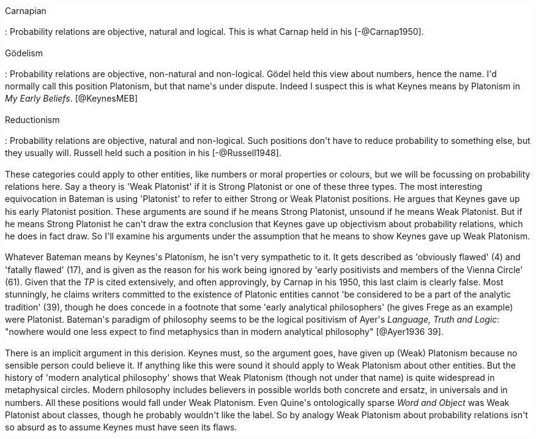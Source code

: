 Carnapian

:   Probability relations are objective, natural and logical. This is
    what Carnap held in his [-@Carnap1950].

Gödelism

:   Probability relations are objective, non-natural and non-logical.
    Gödel held this view about numbers, hence the name. I'd normally
    call this position Platonism, but that name's under dispute. Indeed
    I suspect this is what Keynes means by Platonism in *My Early
    Beliefs*. [@KeynesMEB]

Reductionism

:   Probability relations are objective, natural and non-logical. Such
    positions don't have to reduce probability to something else, but
    they usually will. Russell held such a position in his
    [-@Russell1948].

These categories could apply to other entities, like numbers or moral
properties or colours, but we will be focussing on probability relations
here. Say a theory is 'Weak Platonist' if it is Strong Platonist or one
of these three types. The most interesting equivocation in Bateman is
using 'Platonist' to refer to either Strong or Weak Platonist positions.
He argues that Keynes gave up his early Platonist position. These
arguments are sound if he means Strong Platonist, unsound if he means
Weak Platonist. But if he means Strong Platonist he can't draw the extra
conclusion that Keynes gave up objectivism about probability relations,
which he does in fact draw. So I'll examine his arguments under the
assumption that he means to show Keynes gave up Weak Platonism.

Whatever Bateman means by Keynes's Platonism, he isn't very sympathetic
to it. It gets described as 'obviously flawed' (4) and 'fatally flawed'
(17), and is given as the reason for his work being ignored by 'early
positivists and members of the Vienna Circle' (61). Given that the *TP*
is cited extensively, and often approvingly, by Carnap in his 1950, this
last claim is clearly false. Most stunningly, he claims writers
committed to the existence of Platonic entities cannot 'be considered to
be a part of the analytic tradition' (39), though he does concede in a
footnote that some 'early analytical philosophers' (he gives Frege as an
example) were Platonist. Bateman's paradigm of philosophy seems to be
the logical positivism of Ayer's *Language, Truth and Logic*: "nowhere
would one less expect to find metaphysics than in modern analytical
philosophy" [@Ayer1936 39].

There is an implicit argument in this derision. Keynes must, so the
argument goes, have given up (Weak) Platonism because no sensible person
could believe it. If anything like this were sound it should apply to
Weak Platonism about other entities. But the history of 'modern
analytical philosophy' shows that Weak Platonism (though not under that
name) is quite widespread in metaphysical circles. Modern philosophy
includes believers in possible worlds both concrete and ersatz, in
universals and in numbers. All these positions would fall under Weak
Platonism. Even Quine's ontologically sparse *Word and Object* was Weak
Platonist about classes, though he probably wouldn't like the label. So
by analogy Weak Platonism about probability relations isn't so absurd as
to assume Keynes must have seen its flaws.


[^1]: Davis's views are also set out in his [-@Davis1995], and Coates's
[^2]: In the way that, for example, subjective Bayesianism was arguably
[^3]: For more details see @Skidelsky1983 [@Skidelsky1992] or
[^4]: All page references in sections 2 and 3 (unless otherwise stated)
[^5]: The above points are similar in all substantial respects to those
[^6]: This is often mistakenly referred to as an obituary in the
[^7]: If Keynes had adopted a framework which implied a tight connection
[^8]: All page references in this section (unless otherwise stated) to
[^9]: See @Williamson1994-WILV for the best epistemic account,
[^10]: A particular cost will either remove an amount from *q* or add an
[^11]: Compare the logic in @Bochvar1939, where *p* ${\vee}$ *q* is